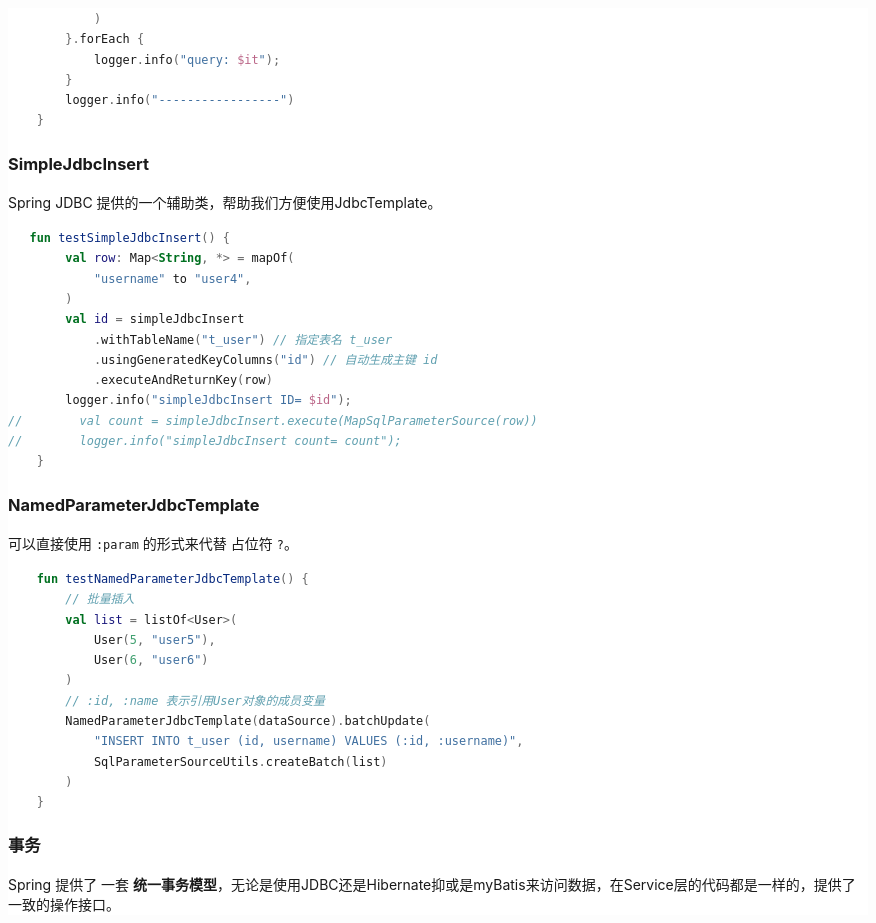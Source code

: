 ```kotlin
            )
        }.forEach {
            logger.info("query: $it");
        }
        logger.info("-----------------")
    }
```

### SimpleJdbcInsert

Spring JDBC 提供的一个辅助类，帮助我们方便使用JdbcTemplate。 

```kotlin
   fun testSimpleJdbcInsert() {
        val row: Map<String, *> = mapOf(
            "username" to "user4",
        )
        val id = simpleJdbcInsert
            .withTableName("t_user") // 指定表名 t_user
            .usingGeneratedKeyColumns("id") // 自动生成主键 id
            .executeAndReturnKey(row)
        logger.info("simpleJdbcInsert ID= $id");
//        val count = simpleJdbcInsert.execute(MapSqlParameterSource(row))
//        logger.info("simpleJdbcInsert count= count");
    }

```

### NamedParameterJdbcTemplate

可以直接使用 `:param` 的形式来代替 占位符 `?`。

```kotlin
    fun testNamedParameterJdbcTemplate() {
        // 批量插入
        val list = listOf<User>(
            User(5, "user5"),
            User(6, "user6")
        )
        // :id, :name 表示引用User对象的成员变量
        NamedParameterJdbcTemplate(dataSource).batchUpdate(
            "INSERT INTO t_user (id, username) VALUES (:id, :username)",
            SqlParameterSourceUtils.createBatch(list)
        )
    }
```





### 事务

Spring 提供了 一套 **统一事务模型**，无论是使用JDBC还是Hibernate抑或是myBatis来访问数据，在Service层的代码都是一样的，提供了一致的操作接口。
